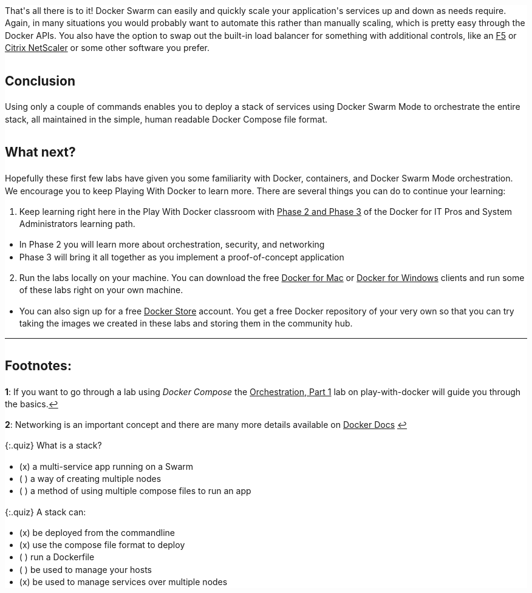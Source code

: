 That's all there is to it! Docker Swarm can easily and quickly scale your application's services up and down as needs require. Again, in many situations you would probably want to automate this rather than manually scaling, which is pretty easy through the Docker APIs. You also have the option to swap out the built-in load balancer for something with additional controls, like an [F5](https://store.docker.com/images/f5networks-asp) or [Citrix NetScaler](https://store.docker.com/images/netscaler-cpx-express) or some other software you prefer.

## Conclusion

Using only a couple of commands enables you to deploy a stack of services using Docker Swarm Mode to orchestrate the entire stack, all maintained in the simple, human readable Docker Compose file format.

## What next?
Hopefully these first few labs have given you some familiarity with Docker, containers, and Docker Swarm Mode orchestration. We encourage you to keep Playing With Docker to learn more. There are several things you can do to continue your learning:

1. Keep learning right here in the Play With Docker classroom with [Phase 2 and Phase 3](/ops-landing) of the Docker for IT Pros and System Administrators learning path. 
  * In Phase 2 you will learn more about orchestration, security, and networking
  * Phase 3 will bring it all together as you implement a proof-of-concept application
2. Run the labs locally on your machine. You can download the free [Docker for Mac](https://www.docker.com/docker-mac) or [Docker for Windows](https://www.docker.com/docker-windows) clients and run some of these labs right on your own machine.
  * You can also sign up for a free [Docker Store](https://store.docker.com/signup?next=%2F) account. You get a free Docker repository of your very own so that you can try taking the images we created in these labs and storing them in the community hub.

---
## Footnotes:

<b id="fn-compose">1</b>: If you want to go through a lab using *Docker Compose* the [Orchestration, Part 1](/orchestration-workshop-part1) lab on play-with-docker will guide you through the basics.[↩](#a1)

<b id="fn-network">2</b>: Networking is an important concept and there are many more details available on [Docker Docs](https://docs.docker.com/engine/userguide/networking/) [↩](#a2)

{:.quiz}
What is a stack?
- (x) a multi-service app running on a Swarm
- ( ) a way of creating multiple nodes
- ( ) a method of using multiple compose files to run an app

{:.quiz}
A stack can:
- (x) be deployed from the commandline
- (x) use the compose file format to deploy
- ( ) run a Dockerfile
- ( ) be used to manage your hosts
- (x) be used to manage services over multiple nodes
